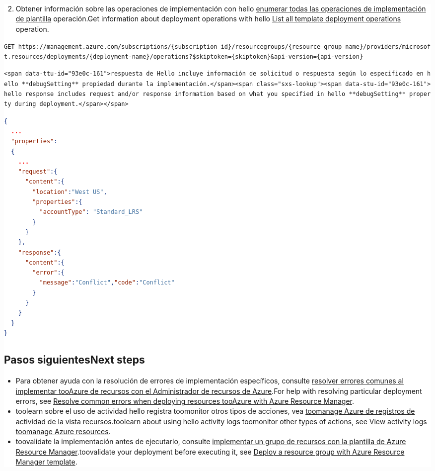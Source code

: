 2. <span data-ttu-id="93e0c-160">Obtener información sobre las operaciones de implementación con hello [enumerar todas las operaciones de implementación de plantilla](https://docs.microsoft.com/rest/api/resources/deployments#Deployments_List) operación.</span><span class="sxs-lookup"><span data-stu-id="93e0c-160">Get information about deployment operations with hello [List all template deployment operations](https://docs.microsoft.com/rest/api/resources/deployments#Deployments_List) operation.</span></span> 

  ```http
  GET https://management.azure.com/subscriptions/{subscription-id}/resourcegroups/{resource-group-name}/providers/microsoft.resources/deployments/{deployment-name}/operations?$skiptoken={skiptoken}&api-version={api-version}
  ```
   
    <span data-ttu-id="93e0c-161">respuesta de Hello incluye información de solicitud o respuesta según lo especificado en hello **debugSetting** propiedad durante la implementación.</span><span class="sxs-lookup"><span data-stu-id="93e0c-161">hello response includes request and/or response information based on what you specified in hello **debugSetting** property during deployment.</span></span>

  ```json
  {
    ...
    "properties": 
    {
      ...
      "request":{
        "content":{
          "location":"West US",
          "properties":{
            "accountType": "Standard_LRS"
          }
        }
      },
      "response":{
        "content":{
          "error":{
            "message":"Conflict","code":"Conflict"
          }
        }
      }
    }
  }
  ```


## <a name="next-steps"></a><span data-ttu-id="93e0c-162">Pasos siguientes</span><span class="sxs-lookup"><span data-stu-id="93e0c-162">Next steps</span></span>
* <span data-ttu-id="93e0c-163">Para obtener ayuda con la resolución de errores de implementación específicos, consulte [resolver errores comunes al implementar tooAzure de recursos con el Administrador de recursos de Azure](resource-manager-common-deployment-errors.md).</span><span class="sxs-lookup"><span data-stu-id="93e0c-163">For help with resolving particular deployment errors, see [Resolve common errors when deploying resources tooAzure with Azure Resource Manager](resource-manager-common-deployment-errors.md).</span></span>
* <span data-ttu-id="93e0c-164">toolearn sobre el uso de actividad hello registra toomonitor otros tipos de acciones, vea [toomanage Azure de registros de actividad de la vista recursos](resource-group-audit.md).</span><span class="sxs-lookup"><span data-stu-id="93e0c-164">toolearn about using hello activity logs toomonitor other types of actions, see [View activity logs toomanage Azure resources](resource-group-audit.md).</span></span>
* <span data-ttu-id="93e0c-165">toovalidate la implementación antes de ejecutarlo, consulte [implementar un grupo de recursos con la plantilla de Azure Resource Manager](resource-group-template-deploy.md).</span><span class="sxs-lookup"><span data-stu-id="93e0c-165">toovalidate your deployment before executing it, see [Deploy a resource group with Azure Resource Manager template](resource-group-template-deploy.md).</span></span>

